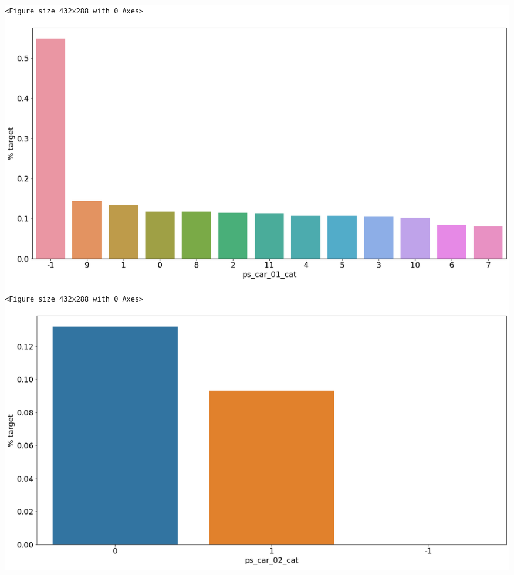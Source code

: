 

    <Figure size 432x288 with 0 Axes>



![png](/images/kaggle-PortoSeguro%27s-safe-driver-prediction%28beginner%29_files/kaggle-PortoSeguro%27s-safe-driver-prediction%28beginner%29_52_7.png)



    <Figure size 432x288 with 0 Axes>



![png](/images/kaggle-PortoSeguro%27s-safe-driver-prediction%28beginner%29_files/kaggle-PortoSeguro%27s-safe-driver-prediction%28beginner%29_52_9.png)
